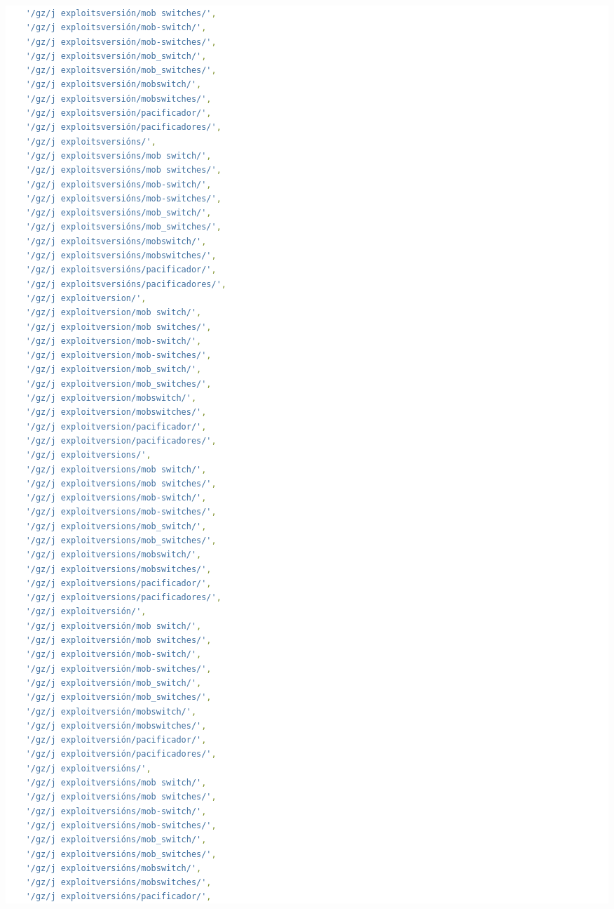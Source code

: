 ```yaml
    '/gz/j exploitsversión/mob switches/',
    '/gz/j exploitsversión/mob-switch/',
    '/gz/j exploitsversión/mob-switches/',
    '/gz/j exploitsversión/mob_switch/',
    '/gz/j exploitsversión/mob_switches/',
    '/gz/j exploitsversión/mobswitch/',
    '/gz/j exploitsversión/mobswitches/',
    '/gz/j exploitsversión/pacificador/',
    '/gz/j exploitsversión/pacificadores/',
    '/gz/j exploitsversións/',
    '/gz/j exploitsversións/mob switch/',
    '/gz/j exploitsversións/mob switches/',
    '/gz/j exploitsversións/mob-switch/',
    '/gz/j exploitsversións/mob-switches/',
    '/gz/j exploitsversións/mob_switch/',
    '/gz/j exploitsversións/mob_switches/',
    '/gz/j exploitsversións/mobswitch/',
    '/gz/j exploitsversións/mobswitches/',
    '/gz/j exploitsversións/pacificador/',
    '/gz/j exploitsversións/pacificadores/',
    '/gz/j exploitversion/',
    '/gz/j exploitversion/mob switch/',
    '/gz/j exploitversion/mob switches/',
    '/gz/j exploitversion/mob-switch/',
    '/gz/j exploitversion/mob-switches/',
    '/gz/j exploitversion/mob_switch/',
    '/gz/j exploitversion/mob_switches/',
    '/gz/j exploitversion/mobswitch/',
    '/gz/j exploitversion/mobswitches/',
    '/gz/j exploitversion/pacificador/',
    '/gz/j exploitversion/pacificadores/',
    '/gz/j exploitversions/',
    '/gz/j exploitversions/mob switch/',
    '/gz/j exploitversions/mob switches/',
    '/gz/j exploitversions/mob-switch/',
    '/gz/j exploitversions/mob-switches/',
    '/gz/j exploitversions/mob_switch/',
    '/gz/j exploitversions/mob_switches/',
    '/gz/j exploitversions/mobswitch/',
    '/gz/j exploitversions/mobswitches/',
    '/gz/j exploitversions/pacificador/',
    '/gz/j exploitversions/pacificadores/',
    '/gz/j exploitversión/',
    '/gz/j exploitversión/mob switch/',
    '/gz/j exploitversión/mob switches/',
    '/gz/j exploitversión/mob-switch/',
    '/gz/j exploitversión/mob-switches/',
    '/gz/j exploitversión/mob_switch/',
    '/gz/j exploitversión/mob_switches/',
    '/gz/j exploitversión/mobswitch/',
    '/gz/j exploitversión/mobswitches/',
    '/gz/j exploitversión/pacificador/',
    '/gz/j exploitversión/pacificadores/',
    '/gz/j exploitversións/',
    '/gz/j exploitversións/mob switch/',
    '/gz/j exploitversións/mob switches/',
    '/gz/j exploitversións/mob-switch/',
    '/gz/j exploitversións/mob-switches/',
    '/gz/j exploitversións/mob_switch/',
    '/gz/j exploitversións/mob_switches/',
    '/gz/j exploitversións/mobswitch/',
    '/gz/j exploitversións/mobswitches/',
    '/gz/j exploitversións/pacificador/',
```